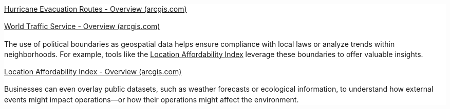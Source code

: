 [Hurricane Evacuation Routes - Overview (arcgis.com)](https://www.arcgis.com/home/item.html?id=29f5a1e6bf1e4394a692ba633d5c8af6)

<MapView Style="height: 600px; width: 100%" Latitude="41.9" Longitude="-87.62" Zoom="13">
    <Map>
        <Basemap>
            <BasemapStyle Name="BasemapStyleName.ArcgisImagery" />
        </Basemap>
        <MapImageLayer>
            <PortalItem PortalItemId="ff11eb5b930b4fabba15c47feb130de4" />
        </MapImageLayer>
    </Map>
</MapView>

[World Traffic Service - Overview (arcgis.com)](https://www.arcgis.com/home/item.html?id=ff11eb5b930b4fabba15c47feb130de4)

The use of political boundaries as geospatial data helps ensure compliance with local laws or analyze trends within neighborhoods. For example, tools like the [Location Affordability Index](https://www.arcgis.com/home/item.html?id=447a461f048845979f30a2478b9e65bb) leverage these boundaries to offer valuable insights.

<MapView Style="height: 600px; width: 100%" Latitude="38" Longitude="-120" Zoom="8">
    <Map>
        <Basemap>
            <BasemapStyle Name="BasemapStyleName.ArcgisImagery" />
        </Basemap>
        <FeatureLayer>
            <PortalItem PortalItemId="de341c1338c5447da400c4e8c51ae1f6" />
        </FeatureLayer>
    </Map>
</MapView>

[Location Affordability Index - Overview (arcgis.com)](https://www.arcgis.com/home/item.html?id=de341c1338c5447da400c4e8c51ae1f6)

Businesses can even overlay public datasets, such as weather forecasts or ecological information, to understand how external events might impact operations—or how their operations might affect the environment.

<MapView Style="height: 600px; width: 100%" Latitude="40" Longitude="-100" Zoom="4">
    <Map>
        <Basemap>
            <BasemapStyle Name="BasemapStyleName.ArcgisImagery" />
        </Basemap>
        <FeatureLayer>
            <PortalItem PortalItemId="f9e9283b9c9741d09aad633f68758bf6" />
        </FeatureLayer>
    </Map>
    <TimeSliderWidget Position="OverlayPosition.BottomLeft"
                      TimeExtent="new(DateTime.Now, DateTime.Now.AddDays(3))"
                      Stops="new StopsByInterval(new TimeInterval(TemporalTime.Hours, 8))" />
</MapView>

